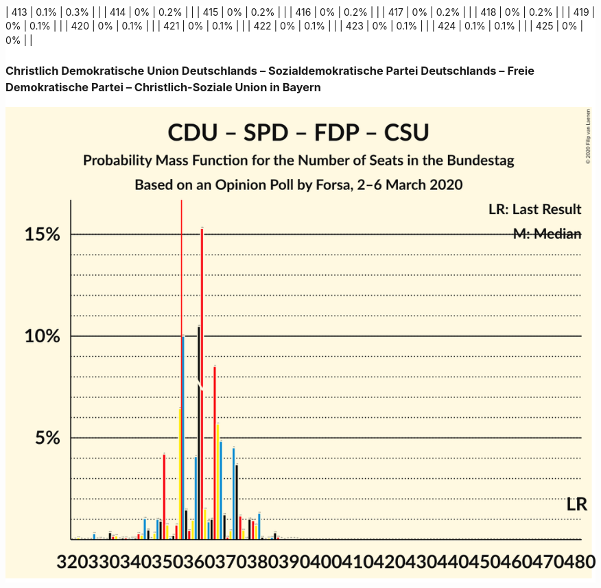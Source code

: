 | 413 | 0.1% | 0.3% |  |
| 414 | 0% | 0.2% |  |
| 415 | 0% | 0.2% |  |
| 416 | 0% | 0.2% |  |
| 417 | 0% | 0.2% |  |
| 418 | 0% | 0.2% |  |
| 419 | 0% | 0.1% |  |
| 420 | 0% | 0.1% |  |
| 421 | 0% | 0.1% |  |
| 422 | 0% | 0.1% |  |
| 423 | 0% | 0.1% |  |
| 424 | 0.1% | 0.1% |  |
| 425 | 0% | 0% |  |

### Christlich Demokratische Union Deutschlands – Sozialdemokratische Partei Deutschlands – Freie Demokratische Partei – Christlich-Soziale Union in Bayern

![Graph with seats probability mass function not yet produced](2020-03-06-Forsa-coalitions-seats-pmf-cdu–spd–fdp–csu.png "Seats Probability Mass Function")
